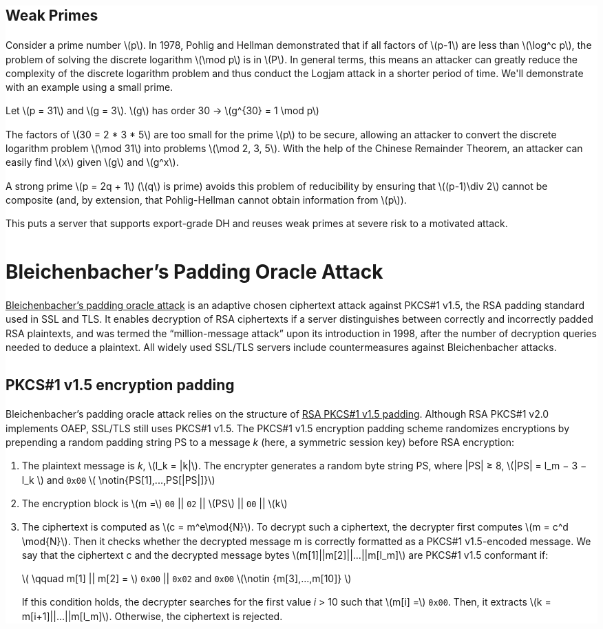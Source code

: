 ## Weak Primes

Consider a prime number \\(p\\).  In 1978, Pohlig and Hellman demonstrated that if all factors of \\(p-1\\) are less than \\(\log^c p\\), the problem of solving the discrete logarithm \\(\mod p\\) is in \\(P\\).  In general terms, this means an attacker can greatly reduce the complexity of the discrete logarithm problem and thus conduct the Logjam attack in a shorter period of time.  We'll demonstrate with an example using a small prime.

Let \\(p = 31\\) and \\(g = 3\\).  \\(g\\) has order 30 → \\(g^{30} = 1 \mod p\\)

The factors of \\(30 = 2 * 3 * 5\\) are too small for the prime \\(p\\) to be secure, allowing an attacker to convert the discrete logarithm problem \\(\mod 31\\) into problems \\(\mod 2, 3, 5\\).  With the help of the Chinese Remainder Theorem, an attacker can easily find \\(x\\) given \\(g\\) and \\(g^x\\).

A strong prime \\(p = 2q + 1\\) (\\(q\\) is prime) avoids this problem of reducibility by ensuring that \\((p-1)\div 2\\) cannot be composite (and, by extension, that Pohlig-Hellman cannot obtain information from \\(p\\)).  

This puts a server that supports export-grade DH and reuses weak primes at severe risk to a motivated attack.

# Bleichenbacher’s Padding Oracle Attack
  
[Bleichenbacher’s padding oracle attack](http://archiv.infsec.ethz.ch/education/fs08/secsem/Bleichenbacher98.pdf)  is an adaptive chosen ciphertext attack against PKCS#1 v1.5, the RSA padding standard used in SSL and TLS. It enables decryption of RSA ciphertexts if a server distinguishes between correctly and incorrectly padded RSA plaintexts, and was termed the “million-message attack” upon its introduction in 1998, after the number of decryption queries needed to deduce a plaintext. All widely used SSL/TLS servers include countermeasures against Bleichenbacher attacks.

## PKCS#1 v1.5 encryption padding

Bleichenbacher’s padding oracle attack relies on the structure of [RSA PKCS#1 v1.5 padding](https://tools.ietf.org/html/rfc2313). Although RSA PKCS#1 v2.0 implements OAEP, SSL/TLS still uses PKCS#1 v1.5. The PKCS#1 v1.5 encryption padding scheme randomizes encryptions by prepending a random padding string PS to a message _k_ (here, a symmetric session key) before RSA encryption:  

1. The plaintext message is _k_, \\(l_k = |k|\\).
The encrypter generates a random byte string PS,
where |PS| ≥ 8, \\(|PS| = l_m − 3 − l_k \\) and `0x00` \\( \notin{PS[1],...,PS[|PS|]}\\)

2. The encryption block is \\(m =\\) `00` || `02` || \\(PS\\) || `00` || \\(k\\)
3. The ciphertext is computed as \\(c = m^e\mod{N}\\).
To decrypt such a ciphertext, the decrypter first computes \\(m = c^d \mod{N}\\). Then it checks whether the decrypted message m is correctly formatted as a PKCS#1 v1.5-encoded message. We say that the ciphertext c and the decrypted message bytes \\(m[1]||m[2]||...||m[l_m]\\) are PKCS#1 v1.5 conformant if:  

    \\( \qquad m[1] || m[2] = \\) `0x00` || `0x02` and `0x00` \\(\notin {m[3],...,m[10]} \\)

    If this condition holds, the decrypter searches for the first value _i_ > 10 such that \\(m[i] =\\) `0x00`. Then, it extracts \\(k = m[i+1]||...||m[l_m]\\). Otherwise, the ciphertext is rejected. 
